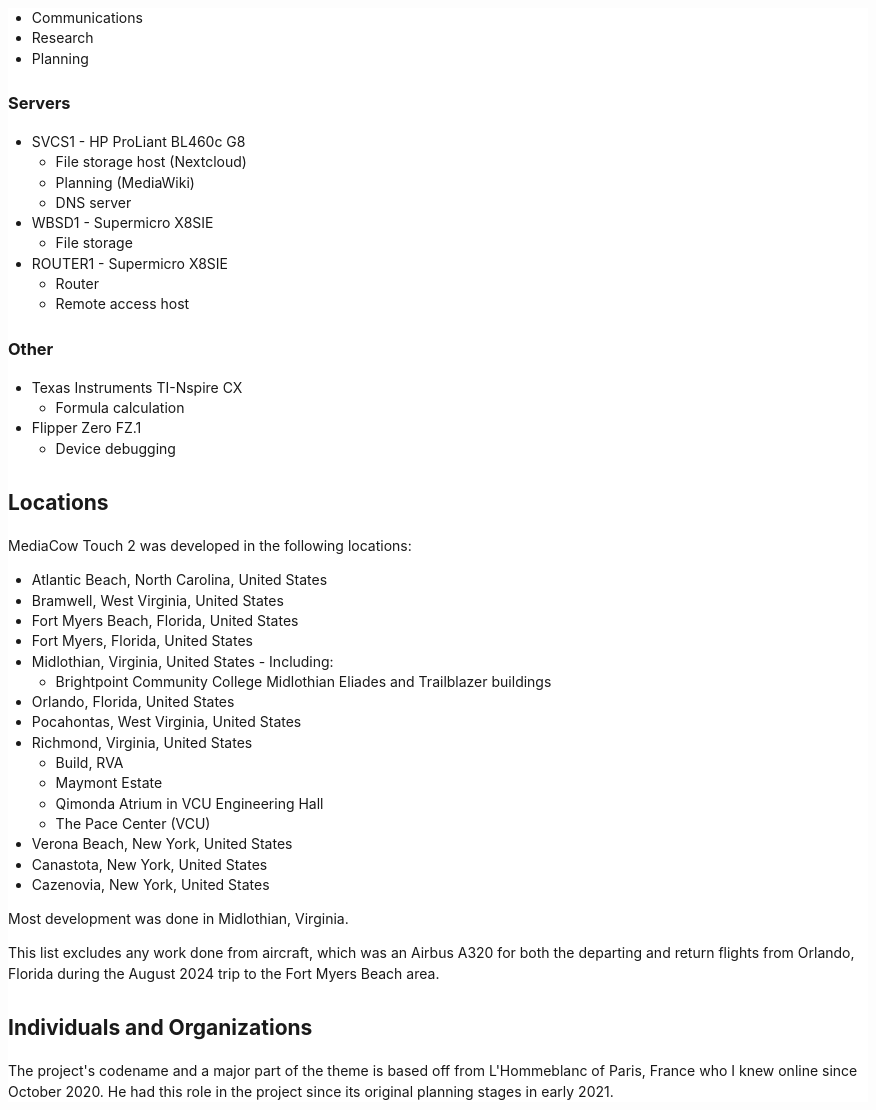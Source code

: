  - Communications
  - Research
  - Planning

### Servers

- SVCS1 - HP ProLiant BL460c G8
  - File storage host (Nextcloud)
  - Planning (MediaWiki)
  - DNS server
- WBSD1 - Supermicro X8SIE
  - File storage
- ROUTER1 - Supermicro X8SIE
  - Router
  - Remote access host

### Other

- Texas Instruments TI-Nspire CX
  - Formula calculation
- Flipper Zero FZ.1
  - Device debugging

## Locations

MediaCow Touch 2 was developed in the following locations:

- Atlantic Beach, North Carolina, United States
- Bramwell, West Virginia, United States
- Fort Myers Beach, Florida, United States
- Fort Myers, Florida, United States
- Midlothian, Virginia, United States - Including:
  - Brightpoint Community College Midlothian Eliades and Trailblazer buildings
- Orlando, Florida, United States
- Pocahontas, West Virginia, United States
- Richmond, Virginia, United States
  - Build, RVA
  - Maymont Estate
  - Qimonda Atrium in VCU Engineering Hall
  - The Pace Center (VCU)
- Verona Beach, New York, United States
- Canastota, New York, United States
- Cazenovia, New York, United States

Most development was done in Midlothian, Virginia.

This list excludes any work done from aircraft, which was an Airbus A320 for both the departing and return flights from Orlando, Florida during the August 2024 trip to the Fort Myers Beach area.

## Individuals and Organizations
The project's codename and a major part of the theme is based off from L'Hommeblanc of Paris, France who I knew online since October 2020. He had this role in the project since its original planning stages in early 2021.
